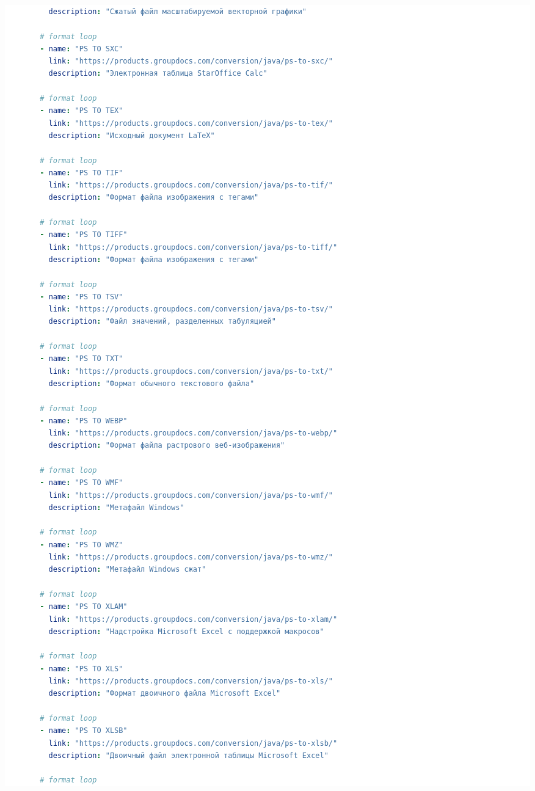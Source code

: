 ```yaml
          description: "Сжатый файл масштабируемой векторной графики"

        # format loop
        - name: "PS TO SXC"
          link: "https://products.groupdocs.com/conversion/java/ps-to-sxc/"
          description: "Электронная таблица StarOffice Calc"

        # format loop
        - name: "PS TO TEX"
          link: "https://products.groupdocs.com/conversion/java/ps-to-tex/"
          description: "Исходный документ LaTeX"

        # format loop
        - name: "PS TO TIF"
          link: "https://products.groupdocs.com/conversion/java/ps-to-tif/"
          description: "Формат файла изображения с тегами"

        # format loop
        - name: "PS TO TIFF"
          link: "https://products.groupdocs.com/conversion/java/ps-to-tiff/"
          description: "Формат файла изображения с тегами"

        # format loop
        - name: "PS TO TSV"
          link: "https://products.groupdocs.com/conversion/java/ps-to-tsv/"
          description: "Файл значений, разделенных табуляцией"

        # format loop
        - name: "PS TO TXT"
          link: "https://products.groupdocs.com/conversion/java/ps-to-txt/"
          description: "Формат обычного текстового файла"

        # format loop
        - name: "PS TO WEBP"
          link: "https://products.groupdocs.com/conversion/java/ps-to-webp/"
          description: "Формат файла растрового веб-изображения"

        # format loop
        - name: "PS TO WMF"
          link: "https://products.groupdocs.com/conversion/java/ps-to-wmf/"
          description: "Метафайл Windows"

        # format loop
        - name: "PS TO WMZ"
          link: "https://products.groupdocs.com/conversion/java/ps-to-wmz/"
          description: "Метафайл Windows сжат"

        # format loop
        - name: "PS TO XLAM"
          link: "https://products.groupdocs.com/conversion/java/ps-to-xlam/"
          description: "Надстройка Microsoft Excel с поддержкой макросов"

        # format loop
        - name: "PS TO XLS"
          link: "https://products.groupdocs.com/conversion/java/ps-to-xls/"
          description: "Формат двоичного файла Microsoft Excel"

        # format loop
        - name: "PS TO XLSB"
          link: "https://products.groupdocs.com/conversion/java/ps-to-xlsb/"
          description: "Двоичный файл электронной таблицы Microsoft Excel"

        # format loop
```